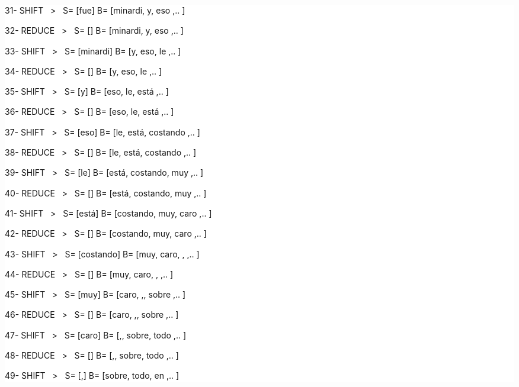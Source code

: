 
31- SHIFT&nbsp;&nbsp;&nbsp;>&nbsp;&nbsp;&nbsp;S= [fue]   B= [minardi, y, eso ,.. ]



32- REDUCE&nbsp;&nbsp;&nbsp;>&nbsp;&nbsp;&nbsp;S= []   B= [minardi, y, eso ,.. ]



33- SHIFT&nbsp;&nbsp;&nbsp;>&nbsp;&nbsp;&nbsp;S= [minardi]   B= [y, eso, le ,.. ]



34- REDUCE&nbsp;&nbsp;&nbsp;>&nbsp;&nbsp;&nbsp;S= []   B= [y, eso, le ,.. ]



35- SHIFT&nbsp;&nbsp;&nbsp;>&nbsp;&nbsp;&nbsp;S= [y]   B= [eso, le, está ,.. ]



36- REDUCE&nbsp;&nbsp;&nbsp;>&nbsp;&nbsp;&nbsp;S= []   B= [eso, le, está ,.. ]



37- SHIFT&nbsp;&nbsp;&nbsp;>&nbsp;&nbsp;&nbsp;S= [eso]   B= [le, está, costando ,.. ]



38- REDUCE&nbsp;&nbsp;&nbsp;>&nbsp;&nbsp;&nbsp;S= []   B= [le, está, costando ,.. ]



39- SHIFT&nbsp;&nbsp;&nbsp;>&nbsp;&nbsp;&nbsp;S= [le]   B= [está, costando, muy ,.. ]



40- REDUCE&nbsp;&nbsp;&nbsp;>&nbsp;&nbsp;&nbsp;S= []   B= [está, costando, muy ,.. ]



41- SHIFT&nbsp;&nbsp;&nbsp;>&nbsp;&nbsp;&nbsp;S= [está]   B= [costando, muy, caro ,.. ]



42- REDUCE&nbsp;&nbsp;&nbsp;>&nbsp;&nbsp;&nbsp;S= []   B= [costando, muy, caro ,.. ]



43- SHIFT&nbsp;&nbsp;&nbsp;>&nbsp;&nbsp;&nbsp;S= [costando]   B= [muy, caro, , ,.. ]



44- REDUCE&nbsp;&nbsp;&nbsp;>&nbsp;&nbsp;&nbsp;S= []   B= [muy, caro, , ,.. ]



45- SHIFT&nbsp;&nbsp;&nbsp;>&nbsp;&nbsp;&nbsp;S= [muy]   B= [caro, ,, sobre ,.. ]



46- REDUCE&nbsp;&nbsp;&nbsp;>&nbsp;&nbsp;&nbsp;S= []   B= [caro, ,, sobre ,.. ]



47- SHIFT&nbsp;&nbsp;&nbsp;>&nbsp;&nbsp;&nbsp;S= [caro]   B= [,, sobre, todo ,.. ]



48- REDUCE&nbsp;&nbsp;&nbsp;>&nbsp;&nbsp;&nbsp;S= []   B= [,, sobre, todo ,.. ]



49- SHIFT&nbsp;&nbsp;&nbsp;>&nbsp;&nbsp;&nbsp;S= [,]   B= [sobre, todo, en ,.. ]



